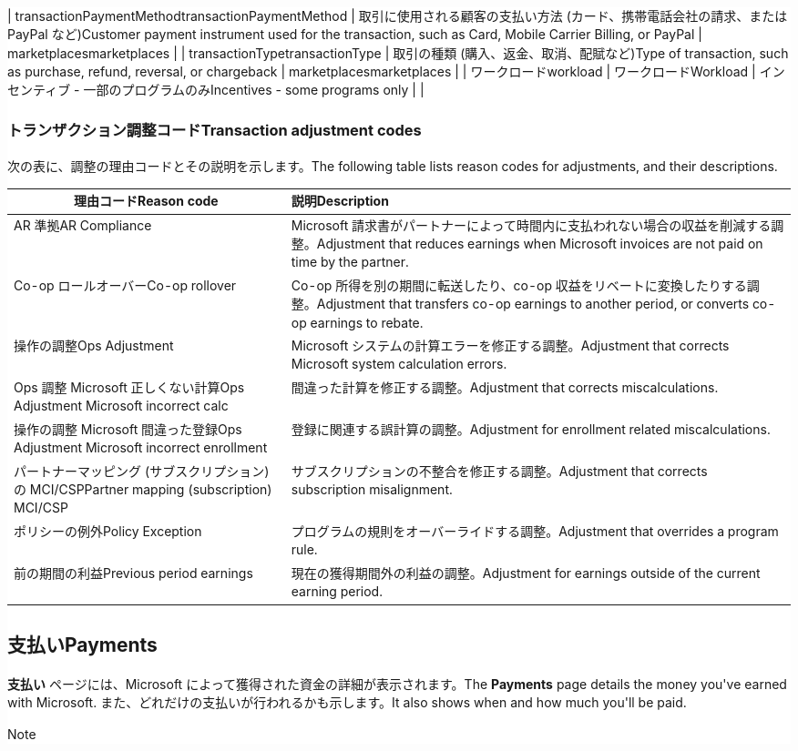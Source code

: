 | <span data-ttu-id="b2c8a-456">transactionPaymentMethod</span><span class="sxs-lookup"><span data-stu-id="b2c8a-456">transactionPaymentMethod</span></span> | <span data-ttu-id="b2c8a-457">取引に使用される顧客の支払い方法 (カード、携帯電話会社の請求、または PayPal など)</span><span class="sxs-lookup"><span data-stu-id="b2c8a-457">Customer payment instrument used for the transaction, such as Card, Mobile Carrier Billing, or PayPal</span></span> | <span data-ttu-id="b2c8a-458">marketplaces</span><span class="sxs-lookup"><span data-stu-id="b2c8a-458">marketplaces</span></span> |
| <span data-ttu-id="b2c8a-459">transactionType</span><span class="sxs-lookup"><span data-stu-id="b2c8a-459">transactionType</span></span> | <span data-ttu-id="b2c8a-460">取引の種類 (購入、返金、取消、配賦など)</span><span class="sxs-lookup"><span data-stu-id="b2c8a-460">Type of transaction, such as purchase, refund, reversal, or chargeback</span></span> | <span data-ttu-id="b2c8a-461">marketplaces</span><span class="sxs-lookup"><span data-stu-id="b2c8a-461">marketplaces</span></span> |
| <span data-ttu-id="b2c8a-462">ワークロード</span><span class="sxs-lookup"><span data-stu-id="b2c8a-462">workload</span></span> | <span data-ttu-id="b2c8a-463">ワークロード</span><span class="sxs-lookup"><span data-stu-id="b2c8a-463">Workload</span></span> | <span data-ttu-id="b2c8a-464">インセンティブ - 一部のプログラムのみ</span><span class="sxs-lookup"><span data-stu-id="b2c8a-464">Incentives - some programs only</span></span> |
|

### <a name="transaction-adjustment-codes"></a><span data-ttu-id="b2c8a-465">トランザクション調整コード</span><span class="sxs-lookup"><span data-stu-id="b2c8a-465">Transaction adjustment codes</span></span>

<span data-ttu-id="b2c8a-466">次の表に、調整の理由コードとその説明を示します。</span><span class="sxs-lookup"><span data-stu-id="b2c8a-466">The following table lists reason codes for adjustments, and their descriptions.</span></span>

|<span data-ttu-id="b2c8a-467">**理由コード**</span><span class="sxs-lookup"><span data-stu-id="b2c8a-467">**Reason code**</span></span>   |<span data-ttu-id="b2c8a-468">**説明**</span><span class="sxs-lookup"><span data-stu-id="b2c8a-468">**Description**</span></span>   |
|------------------|:-------------------------------------|
| <span data-ttu-id="b2c8a-469">AR 準拠</span><span class="sxs-lookup"><span data-stu-id="b2c8a-469">AR Compliance</span></span> | <span data-ttu-id="b2c8a-470">Microsoft 請求書がパートナーによって時間内に支払われない場合の収益を削減する調整。</span><span class="sxs-lookup"><span data-stu-id="b2c8a-470">Adjustment that reduces earnings when Microsoft invoices are not paid on time by the partner.</span></span> |
| <span data-ttu-id="b2c8a-471">Co-op ロールオーバー</span><span class="sxs-lookup"><span data-stu-id="b2c8a-471">Co-op rollover</span></span> | <span data-ttu-id="b2c8a-472">Co-op 所得を別の期間に転送したり、co-op 収益をリベートに変換したりする調整。</span><span class="sxs-lookup"><span data-stu-id="b2c8a-472">Adjustment that transfers co-op earnings to another period, or converts co-op earnings to rebate.</span></span> |
| <span data-ttu-id="b2c8a-473">操作の調整</span><span class="sxs-lookup"><span data-stu-id="b2c8a-473">Ops Adjustment</span></span> | <span data-ttu-id="b2c8a-474">Microsoft システムの計算エラーを修正する調整。</span><span class="sxs-lookup"><span data-stu-id="b2c8a-474">Adjustment that corrects Microsoft system calculation errors.</span></span> |
| <span data-ttu-id="b2c8a-475">Ops 調整 Microsoft 正しくない計算</span><span class="sxs-lookup"><span data-stu-id="b2c8a-475">Ops Adjustment Microsoft incorrect calc</span></span> | <span data-ttu-id="b2c8a-476">間違った計算を修正する調整。</span><span class="sxs-lookup"><span data-stu-id="b2c8a-476">Adjustment that corrects miscalculations.</span></span> |
| <span data-ttu-id="b2c8a-477">操作の調整 Microsoft 間違った登録</span><span class="sxs-lookup"><span data-stu-id="b2c8a-477">Ops Adjustment Microsoft incorrect enrollment</span></span> | <span data-ttu-id="b2c8a-478">登録に関連する誤計算の調整。</span><span class="sxs-lookup"><span data-stu-id="b2c8a-478">Adjustment for enrollment related miscalculations.</span></span> |
| <span data-ttu-id="b2c8a-479">パートナーマッピング (サブスクリプション) の MCI/CSP</span><span class="sxs-lookup"><span data-stu-id="b2c8a-479">Partner mapping (subscription) MCI/CSP</span></span> | <span data-ttu-id="b2c8a-480">サブスクリプションの不整合を修正する調整。</span><span class="sxs-lookup"><span data-stu-id="b2c8a-480">Adjustment that corrects subscription misalignment.</span></span> |
| <span data-ttu-id="b2c8a-481">ポリシーの例外</span><span class="sxs-lookup"><span data-stu-id="b2c8a-481">Policy Exception</span></span> | <span data-ttu-id="b2c8a-482">プログラムの規則をオーバーライドする調整。</span><span class="sxs-lookup"><span data-stu-id="b2c8a-482">Adjustment that overrides a program rule.</span></span>  |
| <span data-ttu-id="b2c8a-483">前の期間の利益</span><span class="sxs-lookup"><span data-stu-id="b2c8a-483">Previous period earnings</span></span> | <span data-ttu-id="b2c8a-484">現在の獲得期間外の利益の調整。</span><span class="sxs-lookup"><span data-stu-id="b2c8a-484">Adjustment for earnings outside of the current earning period.</span></span> |

## <a name="payments"></a><span data-ttu-id="b2c8a-485">支払い</span><span class="sxs-lookup"><span data-stu-id="b2c8a-485">Payments</span></span>

<span data-ttu-id="b2c8a-486">**支払い** ページには、Microsoft によって獲得された資金の詳細が表示されます。</span><span class="sxs-lookup"><span data-stu-id="b2c8a-486">The **Payments** page details the money you've earned with Microsoft.</span></span> <span data-ttu-id="b2c8a-487">また、どれだけの支払いが行われるかも示します。</span><span class="sxs-lookup"><span data-stu-id="b2c8a-487">It also shows when and how much you'll be paid.</span></span>

>[!Note]